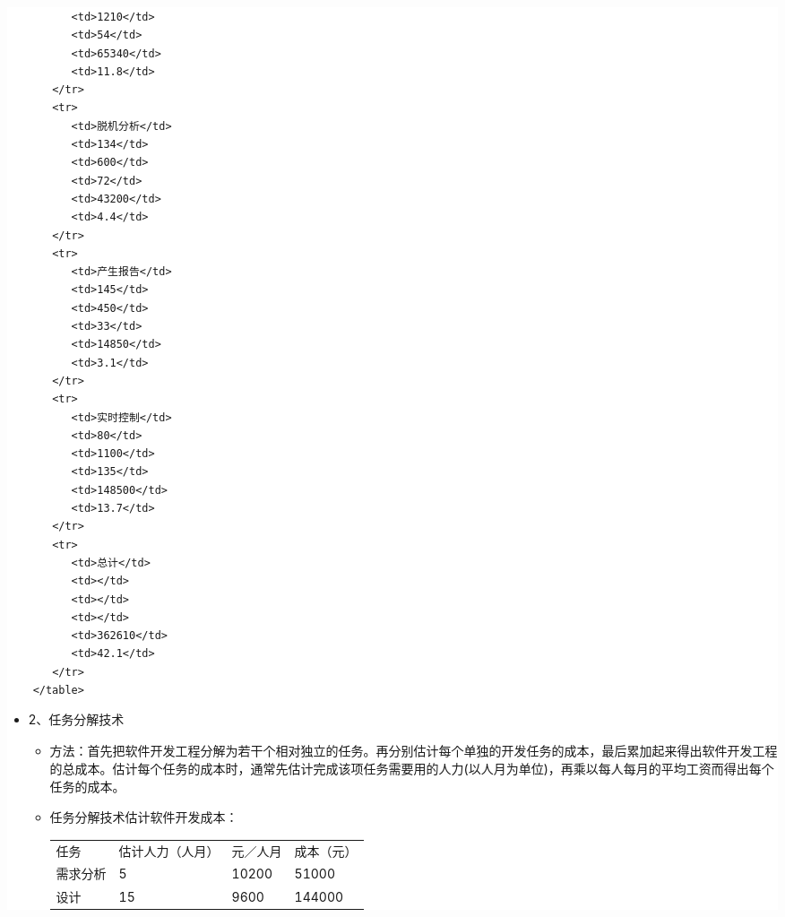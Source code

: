              <td>1210</td>
              <td>54</td>
              <td>65340</td>
              <td>11.8</td>
           </tr>
           <tr>
              <td>脱机分析</td>
              <td>134</td>
              <td>600</td>
              <td>72</td>
              <td>43200</td>
              <td>4.4</td>
           </tr>
           <tr>
              <td>产生报告</td>
              <td>145</td>
              <td>450</td>
              <td>33</td>
              <td>14850</td>
              <td>3.1</td>
           </tr>
           <tr>
              <td>实时控制</td>
              <td>80</td>
              <td>1100</td>
              <td>135</td>
              <td>148500</td>
              <td>13.7</td>
           </tr>
           <tr>
              <td>总计</td>
              <td></td>
              <td></td>
              <td></td>
              <td>362610</td>
              <td>42.1</td>
           </tr>
        </table>

* 2、任务分解技术
    * 方法：首先把软件开发工程分解为若干个相对独立的任务。再分别估计每个单独的开发任务的成本，最后累加起来得出软件开发工程的总成本。估计每个任务的成本时，通常先估计完成该项任务需要用的人力(以人月为单位)，再乘以每人每月的平均工资而得出每个任务的成本。
    * 任务分解技术估计软件开发成本： 

      <table>
         <tr>
            <td>任务</td>
            <td>估计人力（人月）</td>
            <td>元／人月</td>
            <td>成本（元）</td>
         </tr>
         <tr>
            <td>需求分析</td>
            <td>5</td>
            <td>10200</td>
            <td>51000</td>
         </tr>
         <tr>
            <td>设计</td>
            <td>15</td>
            <td>9600</td>
            <td>144000</td>
         </tr>
         <tr>